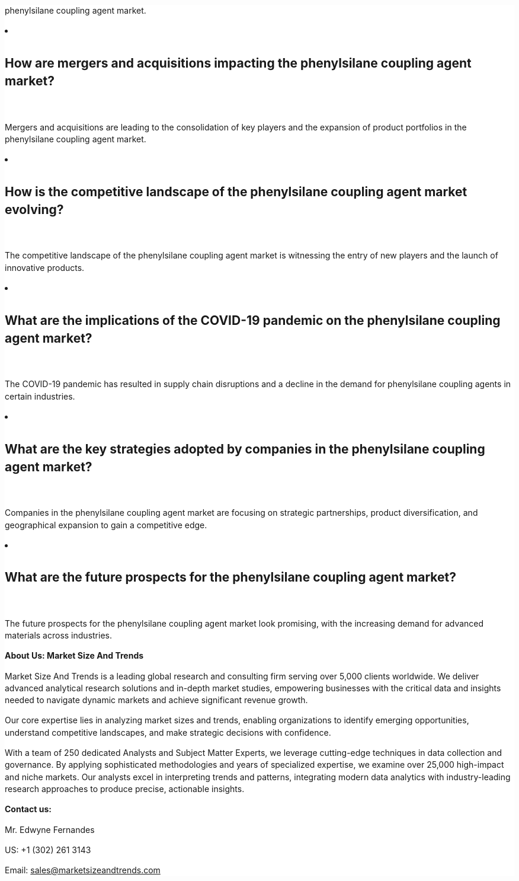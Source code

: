 phenylsilane coupling agent market.</p></li><li><h2>How are mergers and acquisitions impacting the phenylsilane coupling agent market?</h2><p>&nbsp;</p><p>Mergers and acquisitions are leading to the consolidation of key players and the expansion of product portfolios in the phenylsilane coupling agent market.</p></li><li><h2>How is the competitive landscape of the phenylsilane coupling agent market evolving?</h2><p>&nbsp;</p><p>The competitive landscape of the phenylsilane coupling agent market is witnessing the entry of new players and the launch of innovative products.</p></li><li><h2>What are the implications of the COVID-19 pandemic on the phenylsilane coupling agent market?</h2><p>&nbsp;</p><p>The COVID-19 pandemic has resulted in supply chain disruptions and a decline in the demand for phenylsilane coupling agents in certain industries.</p></li><li><h2>What are the key strategies adopted by companies in the phenylsilane coupling agent market?</h2><p>&nbsp;</p><p>Companies in the phenylsilane coupling agent market are focusing on strategic partnerships, product diversification, and geographical expansion to gain a competitive edge.</p></li><li><h2>What are the future prospects for the phenylsilane coupling agent market?</h2><p>&nbsp;</p><p>The future prospects for the phenylsilane coupling agent market look promising, with the increasing demand for advanced materials across industries.</p></li></ol></body></html></p><p><strong>About Us:&nbsp;Market Size And Trends</strong></p><p>Market Size And Trends&nbsp;is a leading global research and consulting firm serving over 5,000 clients worldwide. We deliver advanced analytical research solutions and in-depth market studies, empowering businesses with the critical data and insights needed to navigate dynamic markets and achieve significant revenue growth.</p><p>Our core expertise lies in analyzing market sizes and trends, enabling organizations to identify emerging opportunities, understand competitive landscapes, and make strategic decisions with confidence.</p><p>With a team of 250 dedicated Analysts and Subject Matter Experts, we leverage cutting-edge techniques in data collection and governance. By applying sophisticated methodologies and years of specialized expertise, we examine over 25,000 high-impact and niche markets. Our analysts excel in interpreting trends and patterns, integrating modern data analytics with industry-leading research approaches to produce precise, actionable insights.</p><p><strong>Contact us:</strong></p><p>Mr. Edwyne Fernandes</p><p>US: +1 (302) 261 3143</p><p>Email: <a href="mailto:sales@marketsizeandtrends.com">sales@marketsizeandtrends.com</a>&nbsp;</p>
